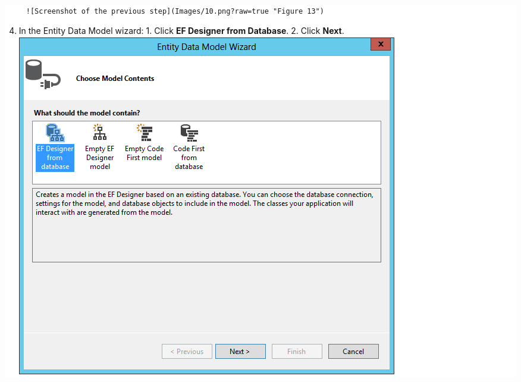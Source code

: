          ![Screenshot of the previous step](Images/10.png?raw=true "Figure 13")
  4. In the Entity Data Model wizard:
    1. Click **EF Designer from Database**.
    2. Click **Next**.<br/>
         ![Screenshot of the previous step](Images/11.png?raw=true "Figure 14")